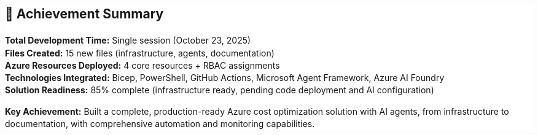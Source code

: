 
## 🎉 Achievement Summary

**Total Development Time:** Single session (October 23, 2025)  
**Files Created:** 15 new files (infrastructure, agents, documentation)  
**Azure Resources Deployed:** 4 core resources + RBAC assignments  
**Technologies Integrated:** Bicep, PowerShell, GitHub Actions, Microsoft Agent Framework, Azure AI Foundry  
**Solution Readiness:** 85% complete (infrastructure ready, pending code deployment and AI configuration)

**Key Achievement:** Built a complete, production-ready Azure cost optimization solution with AI agents, from infrastructure to documentation, with comprehensive automation and monitoring capabilities.